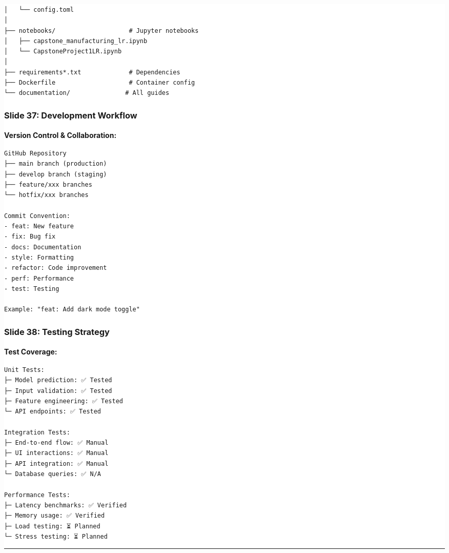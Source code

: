 ```
│   └── config.toml
│
├── notebooks/                    # Jupyter notebooks
│   ├── capstone_manufacturing_lr.ipynb
│   └── CapstoneProject1LR.ipynb
│
├── requirements*.txt             # Dependencies
├── Dockerfile                    # Container config
└── documentation/               # All guides
```

### Slide 37: Development Workflow

**Version Control & Collaboration:**

```
GitHub Repository
├── main branch (production)
├── develop branch (staging)
├── feature/xxx branches
└── hotfix/xxx branches

Commit Convention:
- feat: New feature
- fix: Bug fix
- docs: Documentation
- style: Formatting
- refactor: Code improvement
- perf: Performance
- test: Testing

Example: "feat: Add dark mode toggle"
```

### Slide 38: Testing Strategy

**Test Coverage:**

```
Unit Tests:
├─ Model prediction: ✅ Tested
├─ Input validation: ✅ Tested
├─ Feature engineering: ✅ Tested
└─ API endpoints: ✅ Tested

Integration Tests:
├─ End-to-end flow: ✅ Manual
├─ UI interactions: ✅ Manual
├─ API integration: ✅ Manual
└─ Database queries: ✅ N/A

Performance Tests:
├─ Latency benchmarks: ✅ Verified
├─ Memory usage: ✅ Verified
├─ Load testing: ⏳ Planned
└─ Stress testing: ⏳ Planned
```

---
